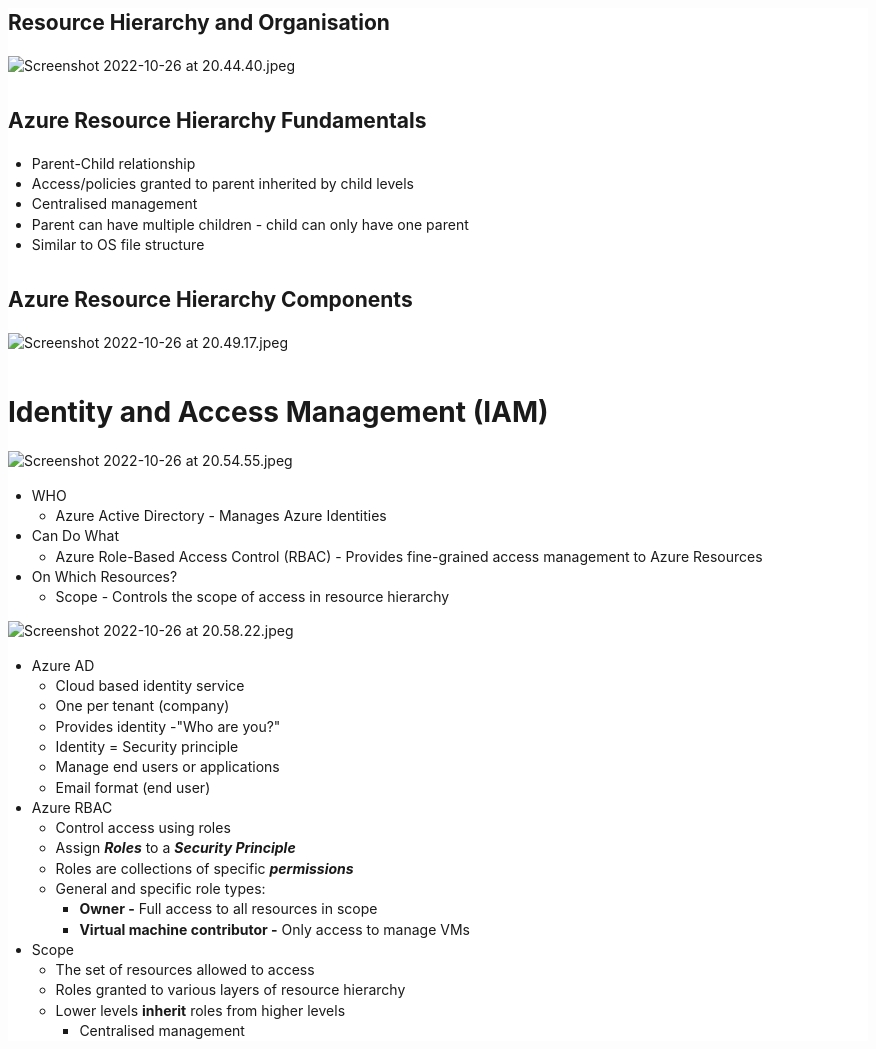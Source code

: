 ## Resource Hierarchy and Organisation

![Screenshot 2022-10-26 at 20.44.40.jpeg](https://res.craft.do/user/full/f14daadb-9175-da55-3d5f-ffa67ffaaf79/1DC737D1-11E5-41C4-BDEC-4CE95FB9DD93_2/Wyj4iweHAkjQ4QzOM3C7ZwAQzSdamDRy4iYa315FV8Az/Screenshot%202022-10-26%20at%2020.44.40.jpeg)

## Azure Resource Hierarchy Fundamentals

- Parent-Child relationship
- Access/policies granted to parent inherited by child levels
- Centralised management
- Parent can have multiple children - child can only have one parent
- Similar to OS file structure

## Azure Resource Hierarchy Components

![Screenshot 2022-10-26 at 20.49.17.jpeg](https://res.craft.do/user/full/f14daadb-9175-da55-3d5f-ffa67ffaaf79/99EFC6CE-3FDC-4643-A3B7-9DED7EBDD377_2/tgOAGPBhHTRW38KticVmkYQrDh0kJQFadRZqCGrBQ9Ez/Screenshot%202022-10-26%20at%2020.49.17.jpeg)

# Identity and Access Management (IAM)

![Screenshot 2022-10-26 at 20.54.55.jpeg](https://res.craft.do/user/full/f14daadb-9175-da55-3d5f-ffa67ffaaf79/766B4AAC-79BE-4D44-90F1-217DD792E4B6_2/Hj3XE4TCc9ayrntNdRZjg3XxczefiyfT8QvNxqRNQZgz/Screenshot%202022-10-26%20at%2020.54.55.jpeg)

- WHO
   - Azure Active Directory - Manages Azure Identities
- Can Do What
   - Azure Role-Based Access Control (RBAC) - Provides fine-grained access management to Azure Resources
- On Which Resources?
   - Scope - Controls the scope of access in resource hierarchy

![Screenshot 2022-10-26 at 20.58.22.jpeg](https://res.craft.do/user/full/f14daadb-9175-da55-3d5f-ffa67ffaaf79/719D02B1-4BEA-49BE-A598-95ECC1B6FAF2_2/hNJdyOxSdCubBynyyHXc6Y0xnB8Vd31R61gtcxquOtkz/Screenshot%202022-10-26%20at%2020.58.22.jpeg)

- Azure AD
   - Cloud based identity service
   - One per tenant (company)
   - Provides identity -"Who are you?"
   - Identity = Security principle
   - Manage end users or applications
   - Email format (end user)
- Azure RBAC
   - Control access using roles
   - Assign ***Roles*** to a  ***Security Principle***
   - Roles are collections of specific  ***permissions***
   - General and specific role types:
      - **Owner -** Full access to all resources in scope
      - **Virtual machine contributor -** Only access to manage VMs
- Scope
   - The set of resources allowed to access
   - Roles granted to various layers of resource hierarchy
   - Lower levels **inherit** roles from higher levels
      - Centralised management
